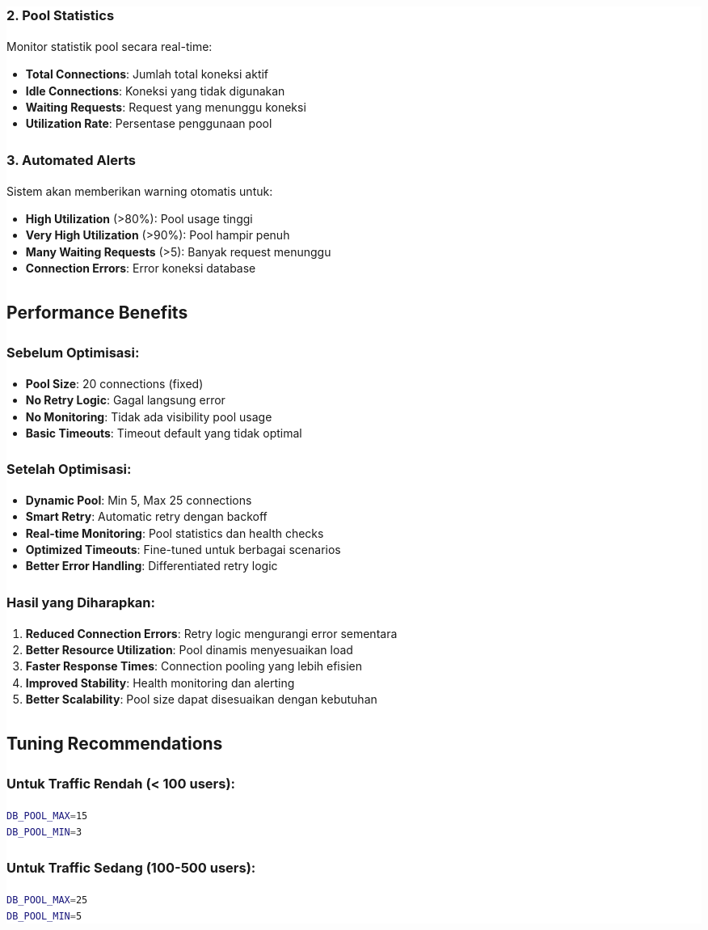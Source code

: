 ### 2. Pool Statistics

Monitor statistik pool secara real-time:
- **Total Connections**: Jumlah total koneksi aktif
- **Idle Connections**: Koneksi yang tidak digunakan
- **Waiting Requests**: Request yang menunggu koneksi
- **Utilization Rate**: Persentase penggunaan pool

### 3. Automated Alerts

Sistem akan memberikan warning otomatis untuk:
- **High Utilization** (>80%): Pool usage tinggi
- **Very High Utilization** (>90%): Pool hampir penuh
- **Many Waiting Requests** (>5): Banyak request menunggu
- **Connection Errors**: Error koneksi database

## Performance Benefits

### Sebelum Optimisasi:
- **Pool Size**: 20 connections (fixed)
- **No Retry Logic**: Gagal langsung error
- **No Monitoring**: Tidak ada visibility pool usage
- **Basic Timeouts**: Timeout default yang tidak optimal

### Setelah Optimisasi:
- **Dynamic Pool**: Min 5, Max 25 connections
- **Smart Retry**: Automatic retry dengan backoff
- **Real-time Monitoring**: Pool statistics dan health checks
- **Optimized Timeouts**: Fine-tuned untuk berbagai scenarios
- **Better Error Handling**: Differentiated retry logic

### Hasil yang Diharapkan:
1. **Reduced Connection Errors**: Retry logic mengurangi error sementara
2. **Better Resource Utilization**: Pool dinamis menyesuaikan load
3. **Faster Response Times**: Connection pooling yang lebih efisien
4. **Improved Stability**: Health monitoring dan alerting
5. **Better Scalability**: Pool size dapat disesuaikan dengan kebutuhan

## Tuning Recommendations

### Untuk Traffic Rendah (< 100 users):
```bash
DB_POOL_MAX=15
DB_POOL_MIN=3
```

### Untuk Traffic Sedang (100-500 users):
```bash
DB_POOL_MAX=25
DB_POOL_MIN=5
```
